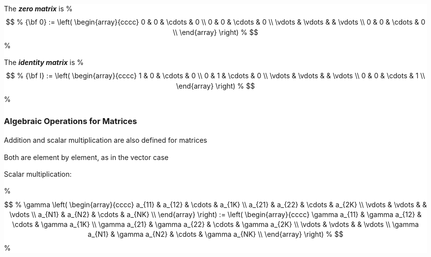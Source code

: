 The ***zero matrix*** is
%
$$
%
{\bf 0} := 
\left(
\begin{array}{cccc}
0 & 0 & \cdots & 0 \\
0 & 0 & \cdots & 0 \\
\vdots & \vdots & & \vdots \\
0 & 0 & \cdots & 0 \\
\end{array}
\right)
%
$$
%

The ***identity matrix*** is
%
$$
%
{\bf I} := 
\left(
\begin{array}{cccc}
1 & 0 & \cdots & 0 \\
0 & 1 & \cdots & 0 \\
\vdots & \vdots & & \vdots \\
0 & 0 & \cdots & 1 \\
\end{array}
\right)
%
$$
%

### Algebraic Operations for Matrices

Addition and scalar multiplication are also defined for matrices

Both are element by element, as in the vector case

Scalar multiplication:

%
$$
%
\gamma 
\left(
\begin{array}{cccc}
a_{11} & a_{12} & \cdots & a_{1K} \\
a_{21} & a_{22} & \cdots & a_{2K} \\
\vdots & \vdots & & \vdots \\
a_{N1} & a_{N2} & \cdots & a_{NK} \\
\end{array}
\right)
:=
\left(
\begin{array}{cccc}
\gamma a_{11} & \gamma a_{12} & \cdots & \gamma a_{1K} \\
\gamma a_{21} & \gamma a_{22} & \cdots & \gamma a_{2K} \\
\vdots & \vdots & & \vdots \\
\gamma a_{N1} & \gamma a_{N2} & \cdots & \gamma a_{NK} \\
\end{array}
\right)
%
$$
%